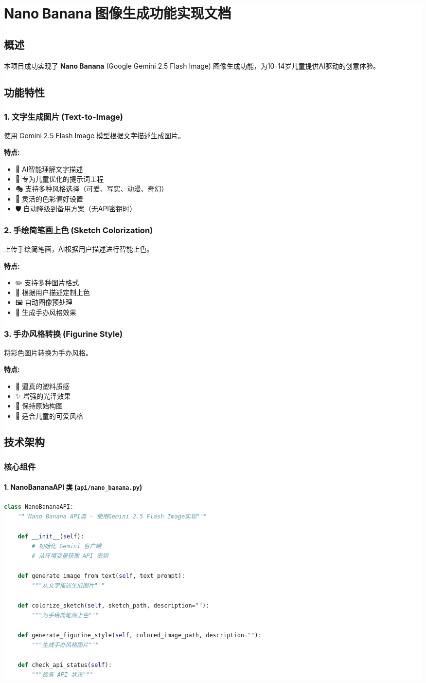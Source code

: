 # Nano Banana 图像生成功能实现文档

## 概述

本项目成功实现了 **Nano Banana** (Google Gemini 2.5 Flash Image) 图像生成功能，为10-14岁儿童提供AI驱动的创意体验。

## 功能特性

### 1. 文字生成图片 (Text-to-Image)
使用 Gemini 2.5 Flash Image 模型根据文字描述生成图片。

**特点:**
- 🎨 AI智能理解文字描述
- 👶 专为儿童优化的提示词工程
- 🎭 支持多种风格选择（可爱、写实、动漫、奇幻）
- 🌈 灵活的色彩偏好设置
- 🛡️ 自动降级到备用方案（无API密钥时）

### 2. 手绘简笔画上色 (Sketch Colorization)
上传手绘简笔画，AI根据用户描述进行智能上色。

**特点:**
- ✏️ 支持多种图片格式
- 🎨 根据用户描述定制上色
- 🖼️ 自动图像预处理
- 🏺 生成手办风格效果

### 3. 手办风格转换 (Figurine Style)
将彩色图片转换为手办风格。

**特点:**
- 🏺 逼真的塑料质感
- ✨ 增强的光泽效果
- 🎯 保持原始构图
- 👶 适合儿童的可爱风格

## 技术架构

### 核心组件

#### 1. NanoBananaAPI 类 (`api/nano_banana.py`)

```python
class NanoBananaAPI:
    """Nano Banana API类 - 使用Gemini 2.5 Flash Image实现"""
    
    def __init__(self):
        # 初始化 Gemini 客户端
        # 从环境变量获取 API 密钥
        
    def generate_image_from_text(self, text_prompt):
        """从文字描述生成图片"""
        
    def colorize_sketch(self, sketch_path, description=""):
        """为手绘简笔画上色"""
        
    def generate_figurine_style(self, colored_image_path, description=""):
        """生成手办风格图片"""
        
    def check_api_status(self):
        """检查 API 状态"""
```